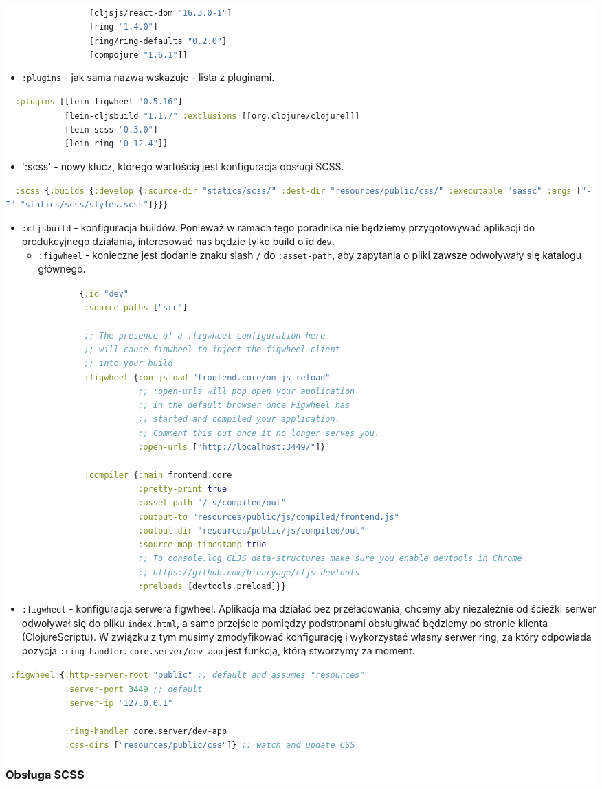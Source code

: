 ```clojure
                 [cljsjs/react-dom "16.3.0-1"]
                 [ring "1.4.0"]
                 [ring/ring-defaults "0.2.0"]
                 [compojure "1.6.1"]]
```
- `:plugins` - jak sama nazwa wskazuje - lista z pluginami.
```clojure
  :plugins [[lein-figwheel "0.5.16"]
            [lein-cljsbuild "1.1.7" :exclusions [[org.clojure/clojure]]]
            [lein-scss "0.3.0"]
            [lein-ring "0.12.4"]]
```
- ':scss' - nowy klucz, którego wartością jest konfiguracja obsługi SCSS.
```clojure
  :scss {:builds {:develop {:source-dir "statics/scss/" :dest-dir "resources/public/css/" :executable "sassc" :args ["-I" "statics/scss/styles.scss"]}}}
```
- `:cljsbuild` - konfiguracja buildów. Ponieważ w ramach tego poradnika nie będziemy przygotowywać aplikacji do produkcyjnego działania, interesować nas będzie tylko build o id `dev`.
  - `:figwheel` - konieczne jest dodanie znaku slash `/` do `:asset-path`, aby zapytania o pliki zawsze odwoływały się katalogu głównego.
```clojure
               {:id "dev"
                :source-paths ["src"]

                ;; The presence of a :figwheel configuration here
                ;; will cause figwheel to inject the figwheel client
                ;; into your build
                :figwheel {:on-jsload "frontend.core/on-js-reload"
                           ;; :open-urls will pop open your application
                           ;; in the default browser once Figwheel has
                           ;; started and compiled your application.
                           ;; Comment this out once it no longer serves you.
                           :open-urls ["http://localhost:3449/"]}

                :compiler {:main frontend.core
                           :pretty-print true
                           :asset-path "/js/compiled/out"
                           :output-to "resources/public/js/compiled/frontend.js"
                           :output-dir "resources/public/js/compiled/out"
                           :source-map-timestamp true
                           ;; To console.log CLJS data-structures make sure you enable devtools in Chrome
                           ;; https://github.com/binaryage/cljs-devtools
                           :preloads [devtools.preload]}}
```
 - `:figwheel` - konfiguracja serwera figwheel. Aplikacja ma działać bez przeładowania, chcemy aby niezależnie od ścieżki serwer odwoływał się do pliku `index.html`, a samo przejście pomiędzy podstronami obsługiwać będziemy po stronie klienta (ClojureScriptu). W związku z tym musimy zmodyfikować konfigurację i wykorzystać własny serwer ring, za który odpowiada pozycja `:ring-handler`. `core.server/dev-app` jest funkcją, którą stworzymy za moment.
 ```clojure
  :figwheel {:http-server-root "public" ;; default and assumes "resources"
             :server-port 3449 ;; default
             :server-ip "127.0.0.1"

             :ring-handler core.server/dev-app
             :css-dirs ["resources/public/css"]} ;; watch and update CSS
 ```
### Obsługa SCSS